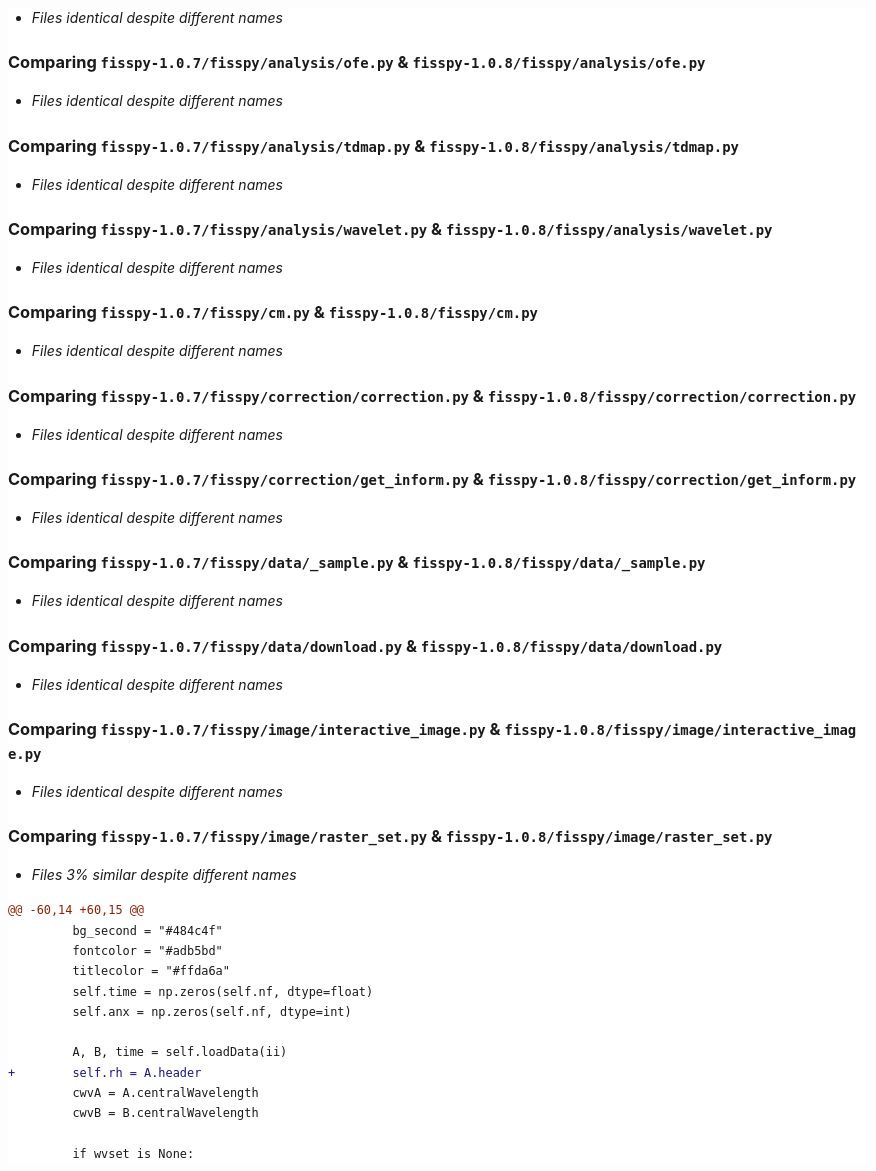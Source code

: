  * *Files identical despite different names*

### Comparing `fisspy-1.0.7/fisspy/analysis/ofe.py` & `fisspy-1.0.8/fisspy/analysis/ofe.py`

 * *Files identical despite different names*

### Comparing `fisspy-1.0.7/fisspy/analysis/tdmap.py` & `fisspy-1.0.8/fisspy/analysis/tdmap.py`

 * *Files identical despite different names*

### Comparing `fisspy-1.0.7/fisspy/analysis/wavelet.py` & `fisspy-1.0.8/fisspy/analysis/wavelet.py`

 * *Files identical despite different names*

### Comparing `fisspy-1.0.7/fisspy/cm.py` & `fisspy-1.0.8/fisspy/cm.py`

 * *Files identical despite different names*

### Comparing `fisspy-1.0.7/fisspy/correction/correction.py` & `fisspy-1.0.8/fisspy/correction/correction.py`

 * *Files identical despite different names*

### Comparing `fisspy-1.0.7/fisspy/correction/get_inform.py` & `fisspy-1.0.8/fisspy/correction/get_inform.py`

 * *Files identical despite different names*

### Comparing `fisspy-1.0.7/fisspy/data/_sample.py` & `fisspy-1.0.8/fisspy/data/_sample.py`

 * *Files identical despite different names*

### Comparing `fisspy-1.0.7/fisspy/data/download.py` & `fisspy-1.0.8/fisspy/data/download.py`

 * *Files identical despite different names*

### Comparing `fisspy-1.0.7/fisspy/image/interactive_image.py` & `fisspy-1.0.8/fisspy/image/interactive_image.py`

 * *Files identical despite different names*

### Comparing `fisspy-1.0.7/fisspy/image/raster_set.py` & `fisspy-1.0.8/fisspy/image/raster_set.py`

 * *Files 3% similar despite different names*

```diff
@@ -60,14 +60,15 @@
         bg_second = "#484c4f"
         fontcolor = "#adb5bd"
         titlecolor = "#ffda6a"
         self.time = np.zeros(self.nf, dtype=float)
         self.anx = np.zeros(self.nf, dtype=int)
 
         A, B, time = self.loadData(ii)
+        self.rh = A.header
         cwvA = A.centralWavelength
         cwvB = B.centralWavelength
 
         if wvset is None:
```